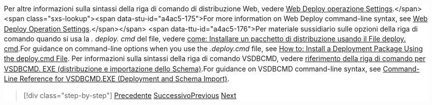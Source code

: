 <span data-ttu-id="a4ac5-175">Per altre informazioni sulla sintassi della riga di comando di distribuzione Web, vedere [Web Deploy operazione Settings](https://technet.microsoft.com/library/dd569089(WS.10).aspx).</span><span class="sxs-lookup"><span data-stu-id="a4ac5-175">For more information on Web Deploy command-line syntax, see [Web Deploy Operation Settings](https://technet.microsoft.com/library/dd569089(WS.10).aspx).</span></span> <span data-ttu-id="a4ac5-176">Per materiale sussidiario sulle opzioni della riga di comando quando si usa la *. deploy. cmd* del file, vedere [come: Installare un pacchetto di distribuzione usando il File deploy. cmd](https://msdn.microsoft.com/library/ff356104.aspx).</span><span class="sxs-lookup"><span data-stu-id="a4ac5-176">For guidance on command-line options when you use the *.deploy.cmd* file, see [How to: Install a Deployment Package Using the deploy.cmd File](https://msdn.microsoft.com/library/ff356104.aspx).</span></span> <span data-ttu-id="a4ac5-177">Per informazioni sulla sintassi della riga di comando VSDBCMD, vedere [riferimento della riga di comando per VSDBCMD. EXE (distribuzione e importazione dello Schema)](https://msdn.microsoft.com/library/dd193283.aspx).</span><span class="sxs-lookup"><span data-stu-id="a4ac5-177">For guidance on VSDBCMD command-line syntax, see [Command-Line Reference for VSDBCMD.EXE (Deployment and Schema Import)](https://msdn.microsoft.com/library/dd193283.aspx).</span></span>

> [!div class="step-by-step"]
> <span data-ttu-id="a4ac5-178">[Precedente](advanced-enterprise-web-deployment.md)
> [Successivo](customizing-database-deployments-for-multiple-environments.md)</span><span class="sxs-lookup"><span data-stu-id="a4ac5-178">[Previous](advanced-enterprise-web-deployment.md)
[Next](customizing-database-deployments-for-multiple-environments.md)</span></span>
